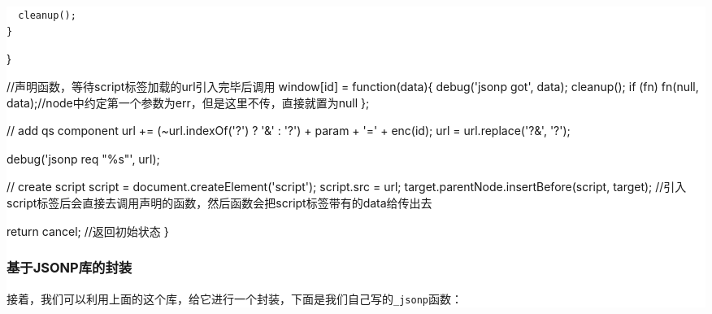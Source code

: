       cleanup();
    }
  }
    
  <span class="hljs-comment">//声明函数，等待script标签加载的url引入完毕后调用</span>
  <span class="hljs-built_in">window</span>[id] = <span class="hljs-function"><span class="hljs-keyword">function</span>(<span class="hljs-params">data</span>)</span>{
    debug(<span class="hljs-string">'jsonp got'</span>, data);
    cleanup();
    <span class="hljs-keyword">if</span> (fn) fn(<span class="hljs-literal">null</span>, data);<span class="hljs-comment">//node中约定第一个参数为err，但是这里不传，直接就置为null</span>
  };

  <span class="hljs-comment">// add qs component</span>
  url += (~url.indexOf(<span class="hljs-string">'?'</span>) ? <span class="hljs-string">'&amp;'</span> : <span class="hljs-string">'?'</span>) + param + <span class="hljs-string">'='</span> + enc(id);
  url = url.replace(<span class="hljs-string">'?&amp;'</span>, <span class="hljs-string">'?'</span>);

  debug(<span class="hljs-string">'jsonp req "%s"'</span>, url);

  <span class="hljs-comment">// create script</span>
  script = <span class="hljs-built_in">document</span>.createElement(<span class="hljs-string">'script'</span>);
  script.src = url;
  target.parentNode.insertBefore(script, target);
  <span class="hljs-comment">//引入script标签后会直接去调用声明的函数，然后函数会把script标签带有的data给传出去</span>

  <span class="hljs-keyword">return</span> cancel;
  <span class="hljs-comment">//返回初始状态</span>
}</code></pre>
<h3 id="articleHeader13">基于JSONP库的封装</h3>
<p>接着，我们可以利用上面的这个库，给它进行一个封装，下面是我们自己写的<code>_jsonp</code>函数：</p>
<div class="widget-codetool" style="display:none;">
      <div class="widget-codetool--inner">
      <span class="selectCode code-tool" data-toggle="tooltip" data-placement="top" title="" data-original-title="全选"></span>
      <span type="button" class="copyCode code-tool" data-toggle="tooltip" data-placement="top" data-clipboard-text="/* 这个是自己定义的一个_jsonp */
/**
 * @param {String} url 
 * @param {Object} data 
 * @param {Object} option 
 * @returns 
 */
function _jsonp(url, data, option) {
  url += (url.indexOf('?') < 0 ? '?' : '&amp;') + param(data);

  return new Promise((resolve, reject) => {
    jsonp(url, option, (err, data) => {
      if (!err) {
        resolve(data);
      } else {
        reject(err);
      }
    });
  });
  /* 这里把jsonp封装成了一个promise对象，回调函数中如果成功的话会把数据带回来然后resolve出去 */
}
//紧接着是对参数的一个序列化
function param(data) {
  let url = '';
  for (var k in data) {
    let value = data[k] !== undefined ? data[k] : '';
    url += `&amp;${k}=${encodeURIComponent(value)}`;
  }
  return url ? url.substring(1) : '';/* 这里的substring保证不会有多余的&amp; */